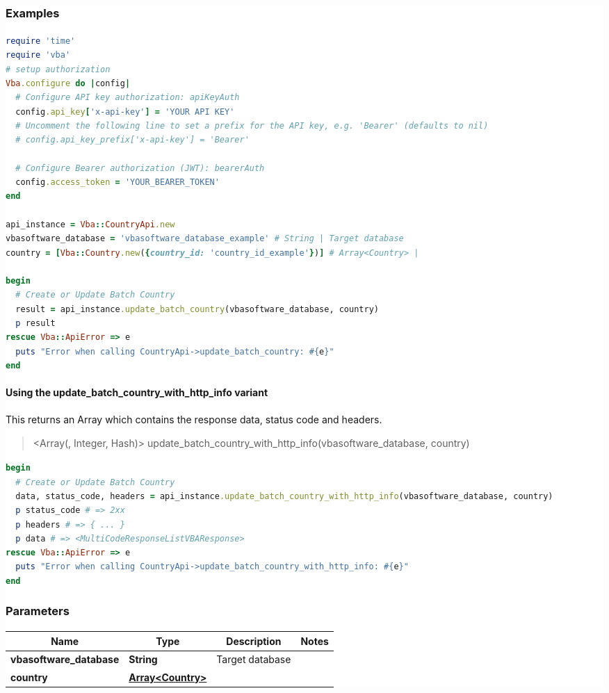 ### Examples

```ruby
require 'time'
require 'vba'
# setup authorization
Vba.configure do |config|
  # Configure API key authorization: apiKeyAuth
  config.api_key['x-api-key'] = 'YOUR API KEY'
  # Uncomment the following line to set a prefix for the API key, e.g. 'Bearer' (defaults to nil)
  # config.api_key_prefix['x-api-key'] = 'Bearer'

  # Configure Bearer authorization (JWT): bearerAuth
  config.access_token = 'YOUR_BEARER_TOKEN'
end

api_instance = Vba::CountryApi.new
vbasoftware_database = 'vbasoftware_database_example' # String | Target database
country = [Vba::Country.new({country_id: 'country_id_example'})] # Array<Country> | 

begin
  # Create or Update Batch Country
  result = api_instance.update_batch_country(vbasoftware_database, country)
  p result
rescue Vba::ApiError => e
  puts "Error when calling CountryApi->update_batch_country: #{e}"
end
```

#### Using the update_batch_country_with_http_info variant

This returns an Array which contains the response data, status code and headers.

> <Array(<MultiCodeResponseListVBAResponse>, Integer, Hash)> update_batch_country_with_http_info(vbasoftware_database, country)

```ruby
begin
  # Create or Update Batch Country
  data, status_code, headers = api_instance.update_batch_country_with_http_info(vbasoftware_database, country)
  p status_code # => 2xx
  p headers # => { ... }
  p data # => <MultiCodeResponseListVBAResponse>
rescue Vba::ApiError => e
  puts "Error when calling CountryApi->update_batch_country_with_http_info: #{e}"
end
```

### Parameters

| Name | Type | Description | Notes |
| ---- | ---- | ----------- | ----- |
| **vbasoftware_database** | **String** | Target database |  |
| **country** | [**Array&lt;Country&gt;**](Country.md) |  |  |
